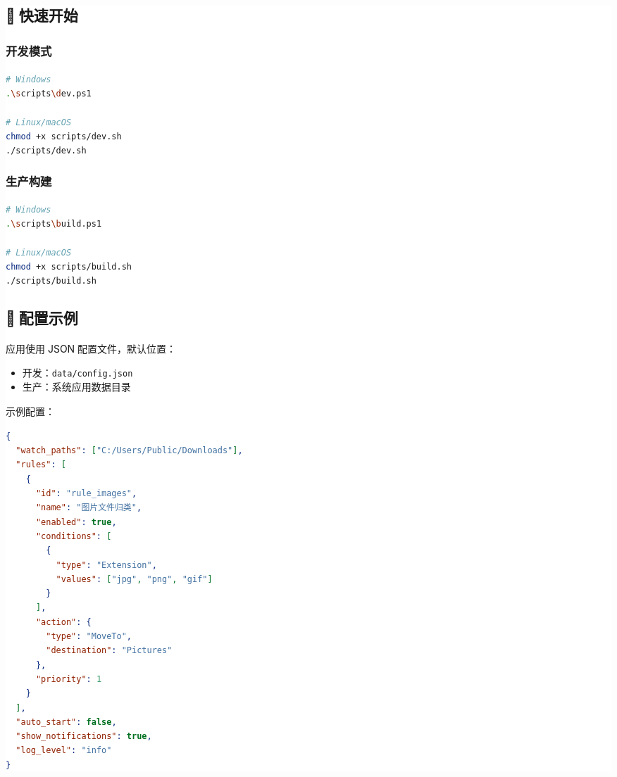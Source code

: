 ## 🚀 快速开始

### 开发模式

```bash
# Windows
.\scripts\dev.ps1

# Linux/macOS
chmod +x scripts/dev.sh
./scripts/dev.sh
```

### 生产构建

```bash
# Windows
.\scripts\build.ps1

# Linux/macOS
chmod +x scripts/build.sh
./scripts/build.sh
```

## 📝 配置示例

应用使用 JSON 配置文件，默认位置：
- 开发：`data/config.json`
- 生产：系统应用数据目录

示例配置：

```json
{
  "watch_paths": ["C:/Users/Public/Downloads"],
  "rules": [
    {
      "id": "rule_images",
      "name": "图片文件归类",
      "enabled": true,
      "conditions": [
        {
          "type": "Extension",
          "values": ["jpg", "png", "gif"]
        }
      ],
      "action": {
        "type": "MoveTo",
        "destination": "Pictures"
      },
      "priority": 1
    }
  ],
  "auto_start": false,
  "show_notifications": true,
  "log_level": "info"
}
```
